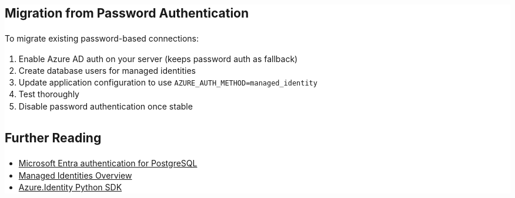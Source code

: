 ## Migration from Password Authentication

To migrate existing password-based connections:

1. Enable Azure AD auth on your server (keeps password auth as fallback)
2. Create database users for managed identities
3. Update application configuration to use `AZURE_AUTH_METHOD=managed_identity`
4. Test thoroughly
5. Disable password authentication once stable

## Further Reading

- [Microsoft Entra authentication for PostgreSQL](https://learn.microsoft.com/en-us/azure/postgresql/flexible-server/concepts-azure-ad-authentication)
- [Managed Identities Overview](https://learn.microsoft.com/en-us/azure/active-directory/managed-identities-azure-resources/overview)
- [Azure.Identity Python SDK](https://pypi.org/project/azure-identity/)